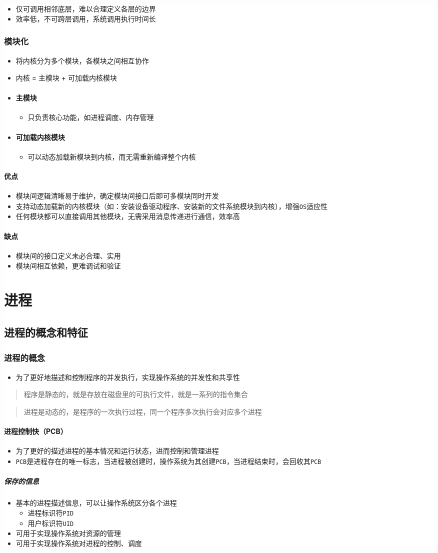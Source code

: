 - 仅可调用相邻底层，难以合理定义各层的边界
- 效率低，不可跨层调用，系统调用执行时间长

### 模块化

- 将内核分为多个模块，各模块之间相互协作

- 内核 = 主模块 + 可加载内核模块

- #### 主模块

  - 只负责核心功能，如进程调度、内存管理

- #### 可加载内核模块

  - 可以动态加载新模块到内核，而无需重新编译整个内核

#### 优点

- 模块间逻辑清晰易于维护，确定模块间接口后即可多模块同时开发
- 支持动态加载新的内核模块（如：安装设备驱动程序、安装新的文件系统模块到内核），增强`OS`适应性
- 任何模块都可以直接调用其他模块，无需采用消息传递进行通信，效率高

#### 缺点

- 模块间的接口定义未必合理、实用
- 模块间相互依赖，更难调试和验证







# 进程

## 进程的概念和特征

### 进程的概念

- 为了更好地描述和控制程序的并发执行，实现操作系统的并发性和共享性

> 程序是静态的，就是存放在磁盘里的可执行文件，就是一系列的指令集合

> 进程是动态的，是程序的一次执行过程，同一个程序多次执行会对应多个进程

#### 进程控制快（PCB）

- 为了更好的描述进程的基本情况和运行状态，进而控制和管理进程
- `PCB`是进程存在的唯一标志，当进程被创建时，操作系统为其创建`PCB`，当进程结束时，会回收其`PCB`

##### 保存的信息

- 基本的进程描述信息，可以让操作系统区分各个进程
  - 进程标识符`PID`
  - 用户标识符`UID`
- 可用于实现操作系统对资源的管理
- 可用于实现操作系统对进程的控制、调度
